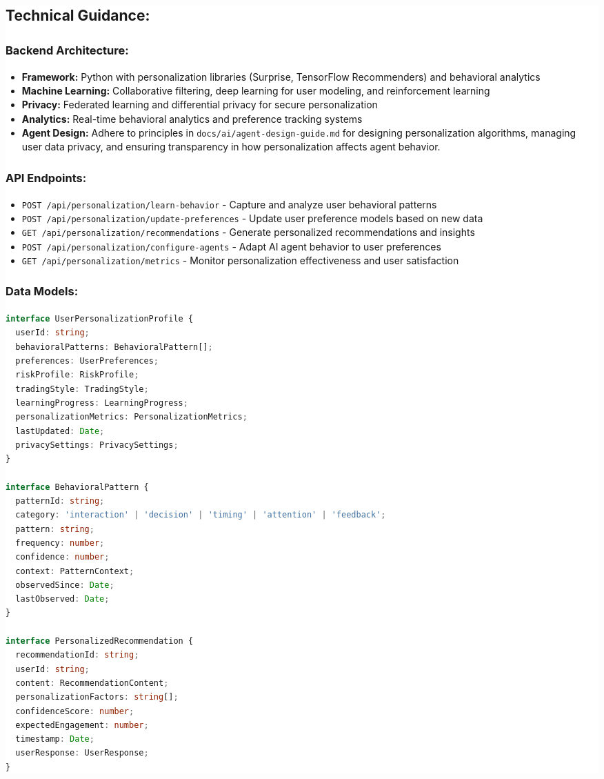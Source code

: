 ## Technical Guidance:

### Backend Architecture:
- **Framework:** Python with personalization libraries (Surprise, TensorFlow Recommenders) and behavioral analytics
- **Machine Learning:** Collaborative filtering, deep learning for user modeling, and reinforcement learning
- **Privacy:** Federated learning and differential privacy for secure personalization
- **Analytics:** Real-time behavioral analytics and preference tracking systems
- **Agent Design:** Adhere to principles in `docs/ai/agent-design-guide.md` for designing personalization algorithms, managing user data privacy, and ensuring transparency in how personalization affects agent behavior.

### API Endpoints:
- `POST /api/personalization/learn-behavior` - Capture and analyze user behavioral patterns
- `POST /api/personalization/update-preferences` - Update user preference models based on new data
- `GET /api/personalization/recommendations` - Generate personalized recommendations and insights
- `POST /api/personalization/configure-agents` - Adapt AI agent behavior to user preferences
- `GET /api/personalization/metrics` - Monitor personalization effectiveness and user satisfaction

### Data Models:
```typescript
interface UserPersonalizationProfile {
  userId: string;
  behavioralPatterns: BehavioralPattern[];
  preferences: UserPreferences;
  riskProfile: RiskProfile;
  tradingStyle: TradingStyle;
  learningProgress: LearningProgress;
  personalizationMetrics: PersonalizationMetrics;
  lastUpdated: Date;
  privacySettings: PrivacySettings;
}

interface BehavioralPattern {
  patternId: string;
  category: 'interaction' | 'decision' | 'timing' | 'attention' | 'feedback';
  pattern: string;
  frequency: number;
  confidence: number;
  context: PatternContext;
  observedSince: Date;
  lastObserved: Date;
}

interface PersonalizedRecommendation {
  recommendationId: string;
  userId: string;
  content: RecommendationContent;
  personalizationFactors: string[];
  confidenceScore: number;
  expectedEngagement: number;
  timestamp: Date;
  userResponse: UserResponse;
}
```
